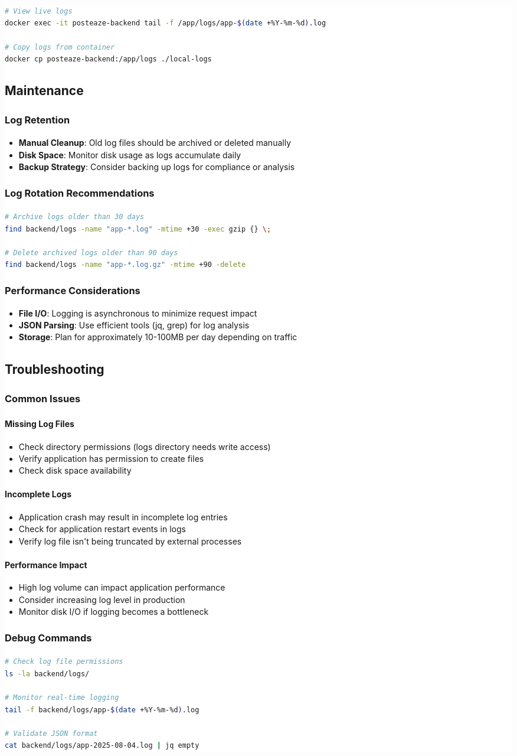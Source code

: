 ```bash
# View live logs
docker exec -it posteaze-backend tail -f /app/logs/app-$(date +%Y-%m-%d).log

# Copy logs from container
docker cp posteaze-backend:/app/logs ./local-logs
```

## Maintenance

### Log Retention
- **Manual Cleanup**: Old log files should be archived or deleted manually
- **Disk Space**: Monitor disk usage as logs accumulate daily
- **Backup Strategy**: Consider backing up logs for compliance or analysis

### Log Rotation Recommendations
```bash
# Archive logs older than 30 days
find backend/logs -name "app-*.log" -mtime +30 -exec gzip {} \;

# Delete archived logs older than 90 days
find backend/logs -name "app-*.log.gz" -mtime +90 -delete
```

### Performance Considerations
- **File I/O**: Logging is asynchronous to minimize request impact
- **JSON Parsing**: Use efficient tools (jq, grep) for log analysis
- **Storage**: Plan for approximately 10-100MB per day depending on traffic

## Troubleshooting

### Common Issues

#### Missing Log Files
- Check directory permissions (logs directory needs write access)
- Verify application has permission to create files
- Check disk space availability

#### Incomplete Logs
- Application crash may result in incomplete log entries
- Check for application restart events in logs
- Verify log file isn't being truncated by external processes

#### Performance Impact
- High log volume can impact application performance
- Consider increasing log level in production
- Monitor disk I/O if logging becomes a bottleneck

### Debug Commands
```bash
# Check log file permissions
ls -la backend/logs/

# Monitor real-time logging
tail -f backend/logs/app-$(date +%Y-%m-%d).log

# Validate JSON format
cat backend/logs/app-2025-08-04.log | jq empty
```
